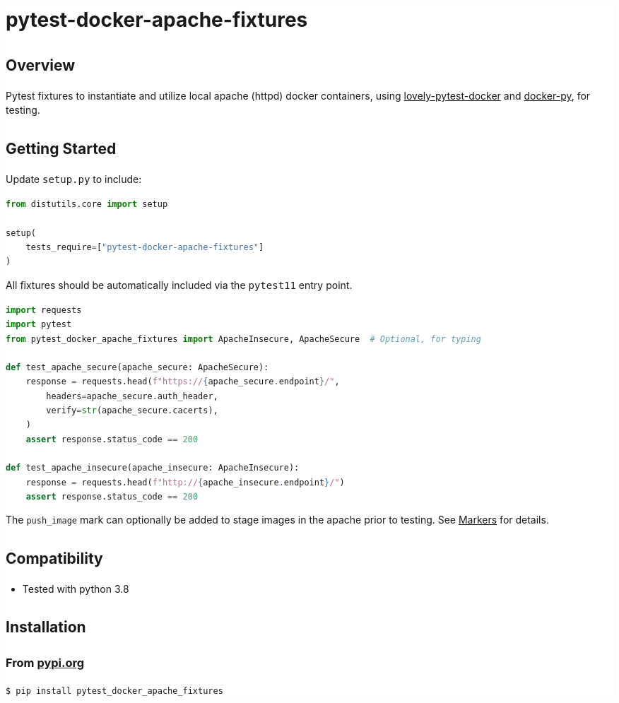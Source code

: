 # pytest-docker-apache-fixtures

## Overview

Pytest fixtures to instantiate and utilize local apache (httpd) docker containers, using [lovely-pytest-docker](https://pypi.org/project/lovely-pytest-docker) and [docker-py](https://pypi.org/project/docker-py), for testing.

## Getting Started

Update <tt>setup.py</tt> to include:

```python
from distutils.core import setup

setup(
	tests_require=["pytest-docker-apache-fixtures"]
)
```

All fixtures should be automatically included via the <tt>pytest11</tt> entry point.
```python
import requests
import pytest
from pytest_docker_apache_fixtures import ApacheInsecure, ApacheSecure  # Optional, for typing

def test_apache_secure(apache_secure: ApacheSecure):
    response = requests.head(f"https://{apache_secure.endpoint}/",
        headers=apache_secure.auth_header,
        verify=str(apache_secure.cacerts),
    )
    assert response.status_code == 200

def test_apache_insecure(apache_insecure: ApacheInsecure):
    response = requests.head(f"http://{apache_insecure.endpoint}/")
    assert response.status_code == 200
```

The `push_image` mark can optionally be added to stage images in the apache prior to testing. See [Markers](#markers) for details.
## Compatibility

* Tested with python 3.8

## Installation
### From [pypi.org](https://pypi.org/project/pytest-docker-apache-fixtures/)

```
$ pip install pytest_docker_apache_fixtures
```
